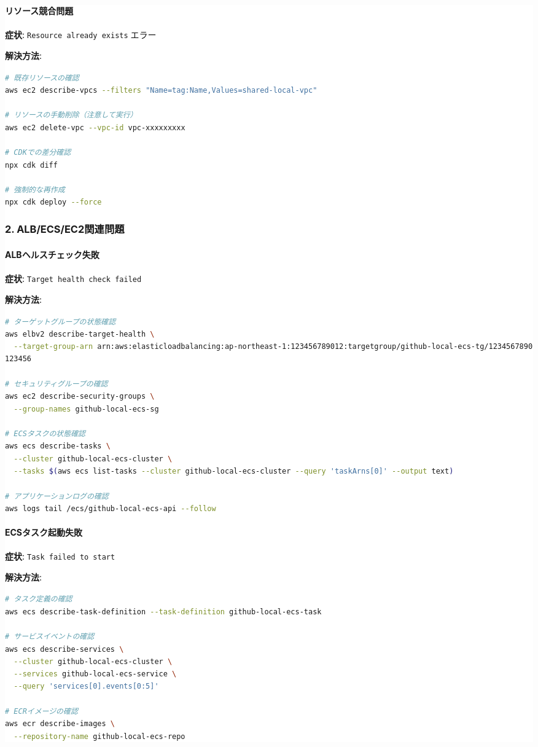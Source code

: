 #### リソース競合問題

**症状**: `Resource already exists` エラー

**解決方法**:

```bash
# 既存リソースの確認
aws ec2 describe-vpcs --filters "Name=tag:Name,Values=shared-local-vpc"

# リソースの手動削除（注意して実行）
aws ec2 delete-vpc --vpc-id vpc-xxxxxxxxx

# CDKでの差分確認
npx cdk diff

# 強制的な再作成
npx cdk deploy --force
```

### 2. ALB/ECS/EC2関連問題

#### ALBヘルスチェック失敗

**症状**: `Target health check failed`

**解決方法**:

```bash
# ターゲットグループの状態確認
aws elbv2 describe-target-health \
  --target-group-arn arn:aws:elasticloadbalancing:ap-northeast-1:123456789012:targetgroup/github-local-ecs-tg/1234567890123456

# セキュリティグループの確認
aws ec2 describe-security-groups \
  --group-names github-local-ecs-sg

# ECSタスクの状態確認
aws ecs describe-tasks \
  --cluster github-local-ecs-cluster \
  --tasks $(aws ecs list-tasks --cluster github-local-ecs-cluster --query 'taskArns[0]' --output text)

# アプリケーションログの確認
aws logs tail /ecs/github-local-ecs-api --follow
```

#### ECSタスク起動失敗

**症状**: `Task failed to start`

**解決方法**:

```bash
# タスク定義の確認
aws ecs describe-task-definition --task-definition github-local-ecs-task

# サービスイベントの確認
aws ecs describe-services \
  --cluster github-local-ecs-cluster \
  --services github-local-ecs-service \
  --query 'services[0].events[0:5]'

# ECRイメージの確認
aws ecr describe-images \
  --repository-name github-local-ecs-repo

```